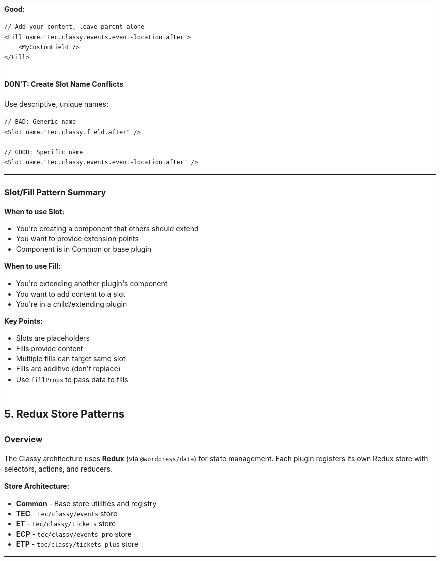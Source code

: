 **Good:**
```tsx
// Add your content, leave parent alone
<Fill name="tec.classy.events.event-location.after">
    <MyCustomField />
</Fill>
```

---

#### DON'T: Create Slot Name Conflicts

Use descriptive, unique names:

```tsx
// BAD: Generic name
<Slot name="tec.classy.field.after" />

// GOOD: Specific name
<Slot name="tec.classy.events.event-location.after" />
```

---

### Slot/Fill Pattern Summary

**When to use Slot:**
- You're creating a component that others should extend
- You want to provide extension points
- Component is in Common or base plugin

**When to use Fill:**
- You're extending another plugin's component
- You want to add content to a slot
- You're in a child/extending plugin

**Key Points:**
- Slots are placeholders
- Fills provide content
- Multiple fills can target same slot
- Fills are additive (don't replace)
- Use `fillProps` to pass data to fills

---

## 5. Redux Store Patterns

### Overview

The Classy architecture uses **Redux** (via `@wordpress/data`) for state management. Each plugin registers its own Redux store with selectors, actions, and reducers.

**Store Architecture:**
- **Common** - Base store utilities and registry
- **TEC** - `tec/classy/events` store
- **ET** - `tec/classy/tickets` store
- **ECP** - `tec/classy/events-pro` store
- **ETP** - `tec/classy/tickets-plus` store

---